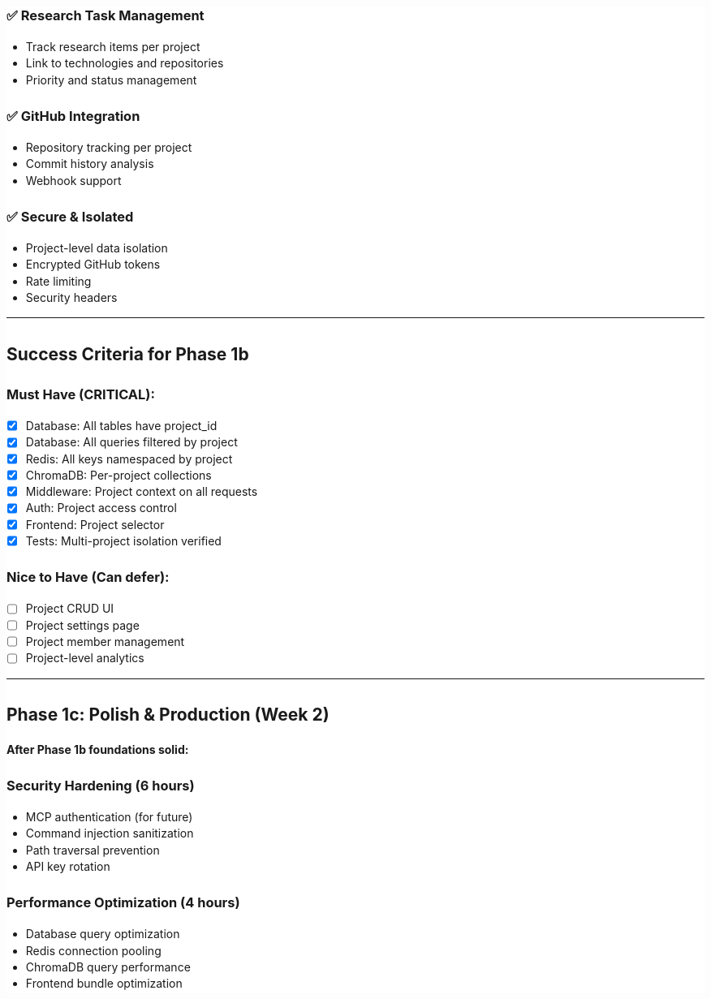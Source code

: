 ### ✅ Research Task Management
- Track research items per project
- Link to technologies and repositories
- Priority and status management

### ✅ GitHub Integration
- Repository tracking per project
- Commit history analysis
- Webhook support

### ✅ Secure & Isolated
- Project-level data isolation
- Encrypted GitHub tokens
- Rate limiting
- Security headers

---

## Success Criteria for Phase 1b

### Must Have (CRITICAL):
- [x] Database: All tables have project_id
- [x] Database: All queries filtered by project
- [x] Redis: All keys namespaced by project
- [x] ChromaDB: Per-project collections
- [x] Middleware: Project context on all requests
- [x] Auth: Project access control
- [x] Frontend: Project selector
- [x] Tests: Multi-project isolation verified

### Nice to Have (Can defer):
- [ ] Project CRUD UI
- [ ] Project settings page
- [ ] Project member management
- [ ] Project-level analytics

---

## Phase 1c: Polish & Production (Week 2)

**After Phase 1b foundations solid:**

### Security Hardening (6 hours)
- MCP authentication (for future)
- Command injection sanitization
- Path traversal prevention
- API key rotation

### Performance Optimization (4 hours)
- Database query optimization
- Redis connection pooling
- ChromaDB query performance
- Frontend bundle optimization
